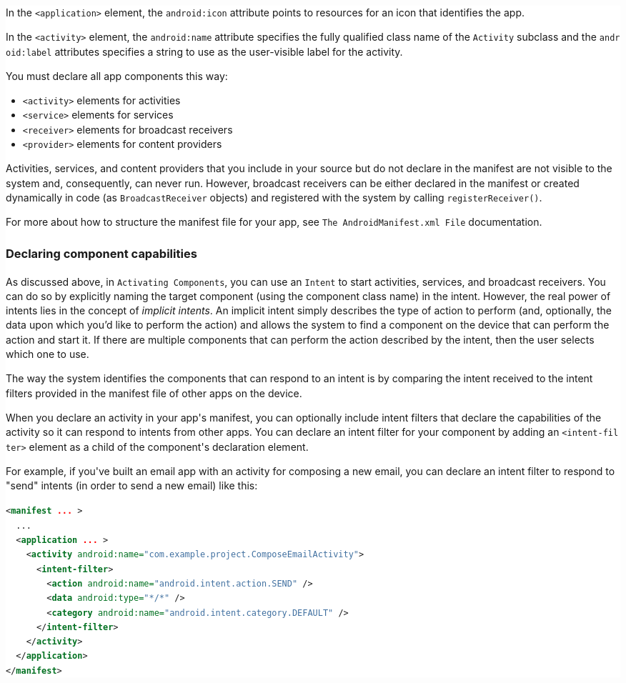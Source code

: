 In the `<application>` element, the `android:icon` attribute points to resources for an icon 
that identifies the app.

In the `<activity>` element, the `android:name` attribute specifies the fully qualified class name 
of the `Activity` subclass and the `android:label` attributes specifies a string 
to use as the user-visible label for the activity.

You must declare all app components this way:
- `<activity>` elements for activities
- `<service>` elements for services
- `<receiver>` elements for broadcast receivers
- `<provider>` elements for content providers

Activities, services, and content providers that you include in your source 
but do not declare in the manifest are not visible to the system and, consequently, can never run. 
However, broadcast receivers can be either declared in the manifest or created dynamically in code 
(as `BroadcastReceiver` objects) and registered with the system by calling `registerReceiver()`.

For more about how to structure the manifest file for your app, see `The AndroidManifest.xml File` documentation. 

### Declaring component capabilities

As discussed above, in `Activating Components`, you can use an `Intent` to start activities, 
services, and broadcast receivers. 
You can do so by explicitly naming the target component (using the component class name) in the intent. 
However, the real power of intents lies in the concept of *implicit intents*. 
An implicit intent simply describes the type of action to perform 
(and, optionally, the data upon which you’d like to perform the action) 
and allows the system to find a component on the device that can perform the action and start it. 
If there are multiple components that can perform the action described by the intent, 
then the user selects which one to use.

The way the system identifies the components that can respond to an intent is by comparing the intent received 
to the intent filters provided in the manifest file of other apps on the device.

When you declare an activity in your app's manifest, you can optionally include intent filters 
that declare the capabilities of the activity so it can respond to intents from other apps. 
You can declare an intent filter for your component by adding an `<intent-filter>` element 
as a child of the component's declaration element.

For example, if you've built an email app with an activity for composing a new email, 
you can declare an intent filter to respond to "send" intents (in order to send a new email) like this:
```xml
<manifest ... >
  ...
  <application ... >
    <activity android:name="com.example.project.ComposeEmailActivity">
      <intent-filter>
        <action android:name="android.intent.action.SEND" />
        <data android:type="*/*" />
        <category android:name="android.intent.category.DEFAULT" />
      </intent-filter>
    </activity>
  </application>
</manifest>
```
